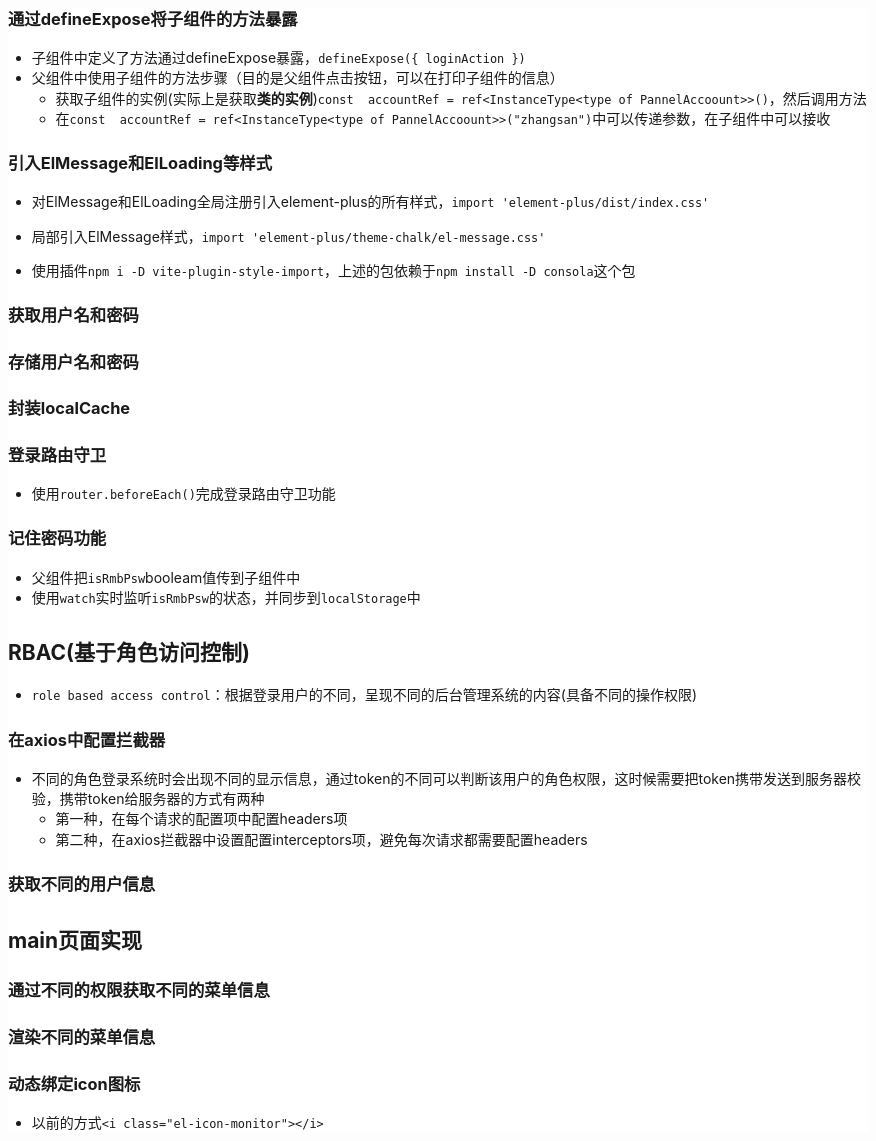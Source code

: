 ### 通过defineExpose将子组件的方法暴露

* 子组件中定义了方法通过defineExpose暴露，`defineExpose({ loginAction })`
* 父组件中使用子组件的方法步骤（目的是父组件点击按钮，可以在打印子组件的信息）
  * 获取子组件的实例(实际上是获取**类的实例**)`const  accountRef = ref<InstanceType<type of PannelAccoount>>()`，然后调用方法
  * 在`const  accountRef = ref<InstanceType<type of PannelAccoount>>("zhangsan")`中可以传递参数，在子组件中可以接收

### 引入ElMessage和ElLoading等样式

* 对ElMessage和ElLoading全局注册引入element-plus的所有样式，`import 'element-plus/dist/index.css'`
* 局部引入ElMessage样式，`import 'element-plus/theme-chalk/el-message.css'`

* 使用插件`npm i -D vite-plugin-style-import`，上述的包依赖于`npm install -D consola`这个包

### 获取用户名和密码

### 存储用户名和密码

### 封装localCache

### 登录路由守卫 

* 使用`router.beforeEach()`完成登录路由守卫功能

### 记住密码功能

* 父组件把`isRmbPsw`booleam值传到子组件中
* 使用`watch`实时监听`isRmbPsw`的状态，并同步到`localStorage`中

## RBAC(基于角色访问控制)

* `role based access control`：根据登录用户的不同，呈现不同的后台管理系统的内容(具备不同的操作权限)

### 在axios中配置拦截器

* 不同的角色登录系统时会出现不同的显示信息，通过token的不同可以判断该用户的角色权限，这时候需要把token携带发送到服务器校验，携带token给服务器的方式有两种
  * 第一种，在每个请求的配置项中配置headers项
  * 第二种，在axios拦截器中设置配置interceptors项，避免每次请求都需要配置headers

### 获取不同的用户信息

## main页面实现

### 通过不同的权限获取不同的菜单信息

### 渲染不同的菜单信息

### 动态绑定icon图标

* 以前的方式`<i class="el-icon-monitor"></i>`
